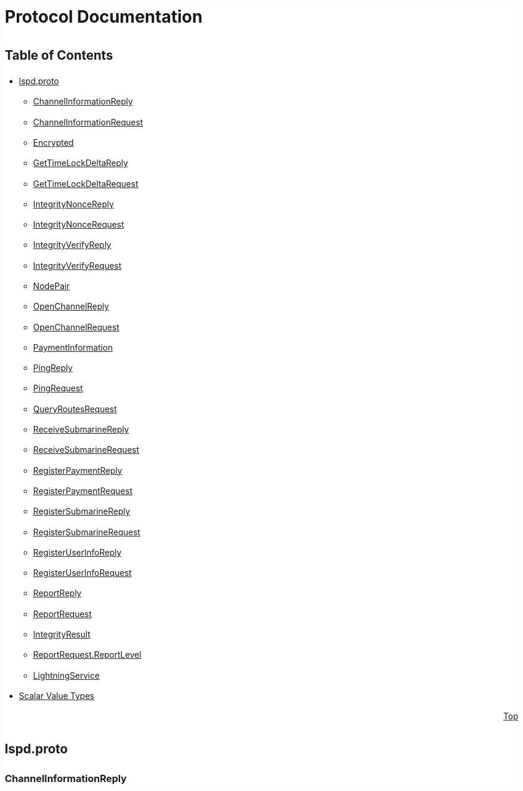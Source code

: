# Protocol Documentation
<a name="top"></a>

## Table of Contents

- [lspd.proto](#lspd-proto)
    - [ChannelInformationReply](#lspd-ChannelInformationReply)
    - [ChannelInformationRequest](#lspd-ChannelInformationRequest)
    - [Encrypted](#lspd-Encrypted)
    - [GetTimeLockDeltaReply](#lspd-GetTimeLockDeltaReply)
    - [GetTimeLockDeltaRequest](#lspd-GetTimeLockDeltaRequest)
    - [IntegrityNonceReply](#lspd-IntegrityNonceReply)
    - [IntegrityNonceRequest](#lspd-IntegrityNonceRequest)
    - [IntegrityVerifyReply](#lspd-IntegrityVerifyReply)
    - [IntegrityVerifyRequest](#lspd-IntegrityVerifyRequest)
    - [NodePair](#lspd-NodePair)
    - [OpenChannelReply](#lspd-OpenChannelReply)
    - [OpenChannelRequest](#lspd-OpenChannelRequest)
    - [PaymentInformation](#lspd-PaymentInformation)
    - [PingReply](#lspd-PingReply)
    - [PingRequest](#lspd-PingRequest)
    - [QueryRoutesRequest](#lspd-QueryRoutesRequest)
    - [ReceiveSubmarineReply](#lspd-ReceiveSubmarineReply)
    - [ReceiveSubmarineRequest](#lspd-ReceiveSubmarineRequest)
    - [RegisterPaymentReply](#lspd-RegisterPaymentReply)
    - [RegisterPaymentRequest](#lspd-RegisterPaymentRequest)
    - [RegisterSubmarineReply](#lspd-RegisterSubmarineReply)
    - [RegisterSubmarineRequest](#lspd-RegisterSubmarineRequest)
    - [RegisterUserInfoReply](#lspd-RegisterUserInfoReply)
    - [RegisterUserInfoRequest](#lspd-RegisterUserInfoRequest)
    - [ReportReply](#lspd-ReportReply)
    - [ReportRequest](#lspd-ReportRequest)
  
    - [IntegrityResult](#lspd-IntegrityResult)
    - [ReportRequest.ReportLevel](#lspd-ReportRequest-ReportLevel)
  
    - [LightningService](#lspd-LightningService)
  
- [Scalar Value Types](#scalar-value-types)



<a name="lspd-proto"></a>
<p align="right"><a href="#top">Top</a></p>

## lspd.proto



<a name="lspd-ChannelInformationReply"></a>

### ChannelInformationReply
